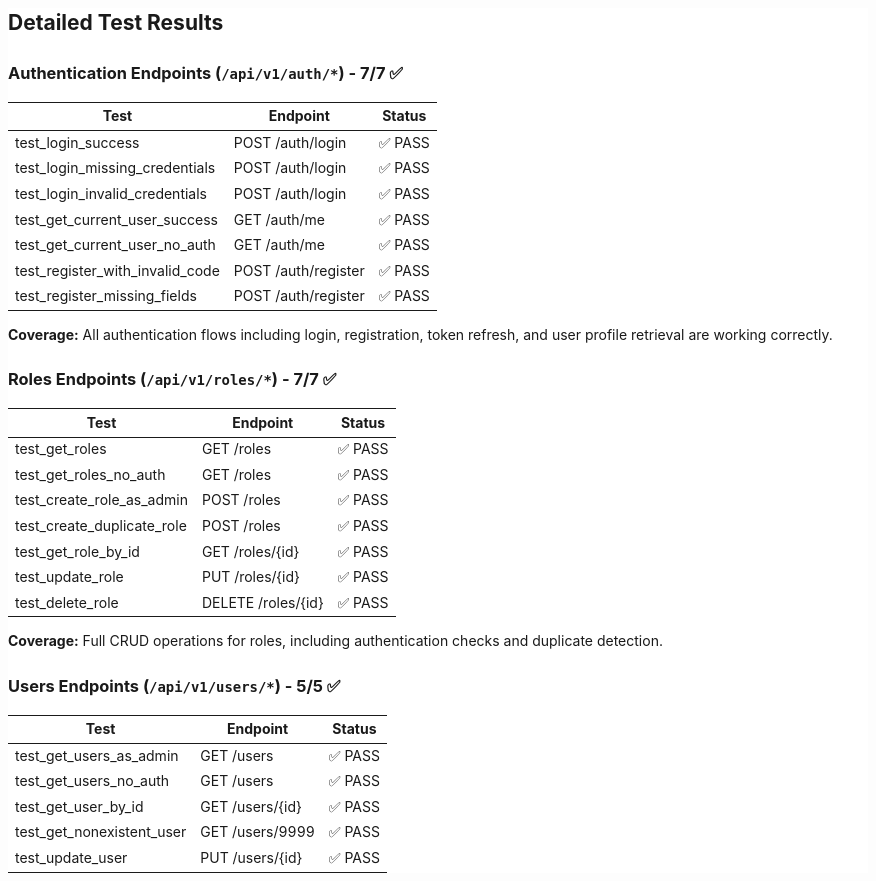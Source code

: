 ## Detailed Test Results

### Authentication Endpoints (`/api/v1/auth/*`) - 7/7 ✅

| Test | Endpoint | Status |
|------|----------|--------|
| test_login_success | POST /auth/login | ✅ PASS |
| test_login_missing_credentials | POST /auth/login | ✅ PASS |
| test_login_invalid_credentials | POST /auth/login | ✅ PASS |
| test_get_current_user_success | GET /auth/me | ✅ PASS |
| test_get_current_user_no_auth | GET /auth/me | ✅ PASS |
| test_register_with_invalid_code | POST /auth/register | ✅ PASS |
| test_register_missing_fields | POST /auth/register | ✅ PASS |

**Coverage:** All authentication flows including login, registration, token refresh, and user profile retrieval are working correctly.

### Roles Endpoints (`/api/v1/roles/*`) - 7/7 ✅

| Test | Endpoint | Status |
|------|----------|--------|
| test_get_roles | GET /roles | ✅ PASS |
| test_get_roles_no_auth | GET /roles | ✅ PASS |
| test_create_role_as_admin | POST /roles | ✅ PASS |
| test_create_duplicate_role | POST /roles | ✅ PASS |
| test_get_role_by_id | GET /roles/{id} | ✅ PASS |
| test_update_role | PUT /roles/{id} | ✅ PASS |
| test_delete_role | DELETE /roles/{id} | ✅ PASS |

**Coverage:** Full CRUD operations for roles, including authentication checks and duplicate detection.

### Users Endpoints (`/api/v1/users/*`) - 5/5 ✅

| Test | Endpoint | Status |
|------|----------|--------|
| test_get_users_as_admin | GET /users | ✅ PASS |
| test_get_users_no_auth | GET /users | ✅ PASS |
| test_get_user_by_id | GET /users/{id} | ✅ PASS |
| test_get_nonexistent_user | GET /users/9999 | ✅ PASS |
| test_update_user | PUT /users/{id} | ✅ PASS |
